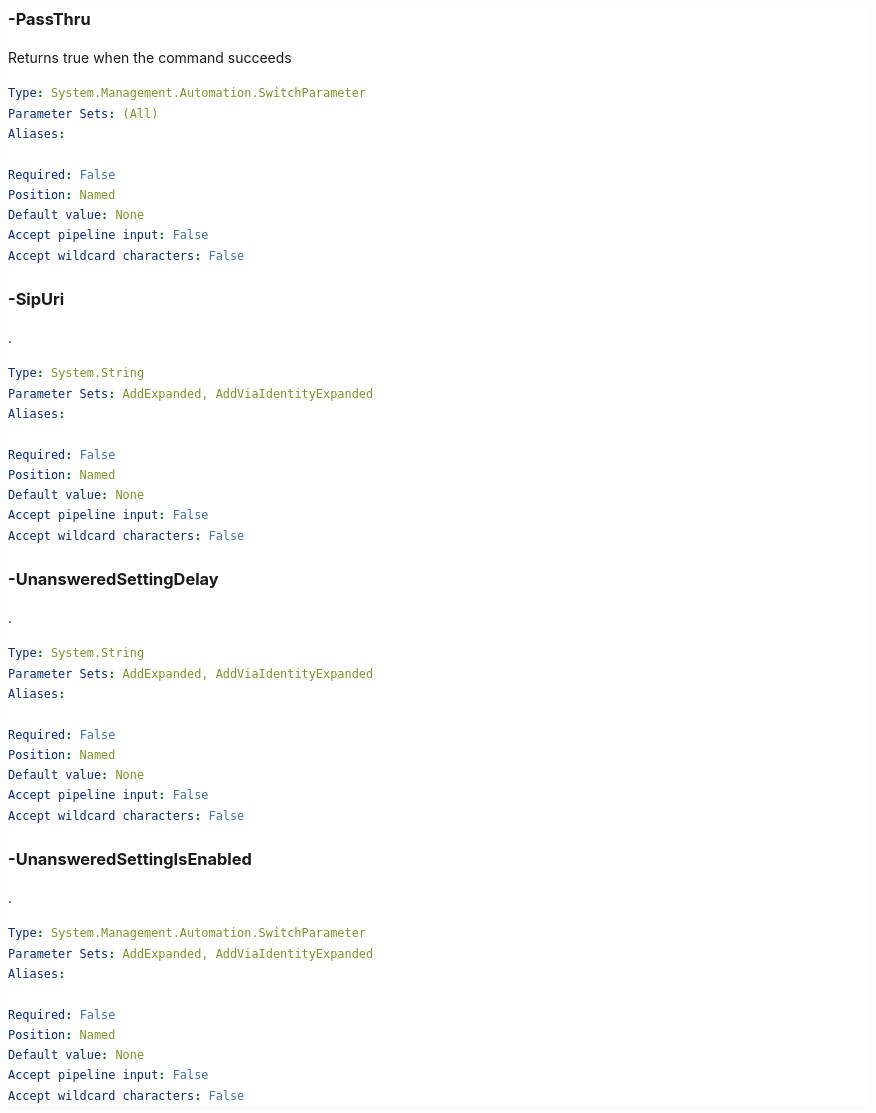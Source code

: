 ### -PassThru
Returns true when the command succeeds

```yaml
Type: System.Management.Automation.SwitchParameter
Parameter Sets: (All)
Aliases:

Required: False
Position: Named
Default value: None
Accept pipeline input: False
Accept wildcard characters: False
```

### -SipUri
.

```yaml
Type: System.String
Parameter Sets: AddExpanded, AddViaIdentityExpanded
Aliases:

Required: False
Position: Named
Default value: None
Accept pipeline input: False
Accept wildcard characters: False
```

### -UnansweredSettingDelay
.

```yaml
Type: System.String
Parameter Sets: AddExpanded, AddViaIdentityExpanded
Aliases:

Required: False
Position: Named
Default value: None
Accept pipeline input: False
Accept wildcard characters: False
```

### -UnansweredSettingIsEnabled
.

```yaml
Type: System.Management.Automation.SwitchParameter
Parameter Sets: AddExpanded, AddViaIdentityExpanded
Aliases:

Required: False
Position: Named
Default value: None
Accept pipeline input: False
Accept wildcard characters: False
```
